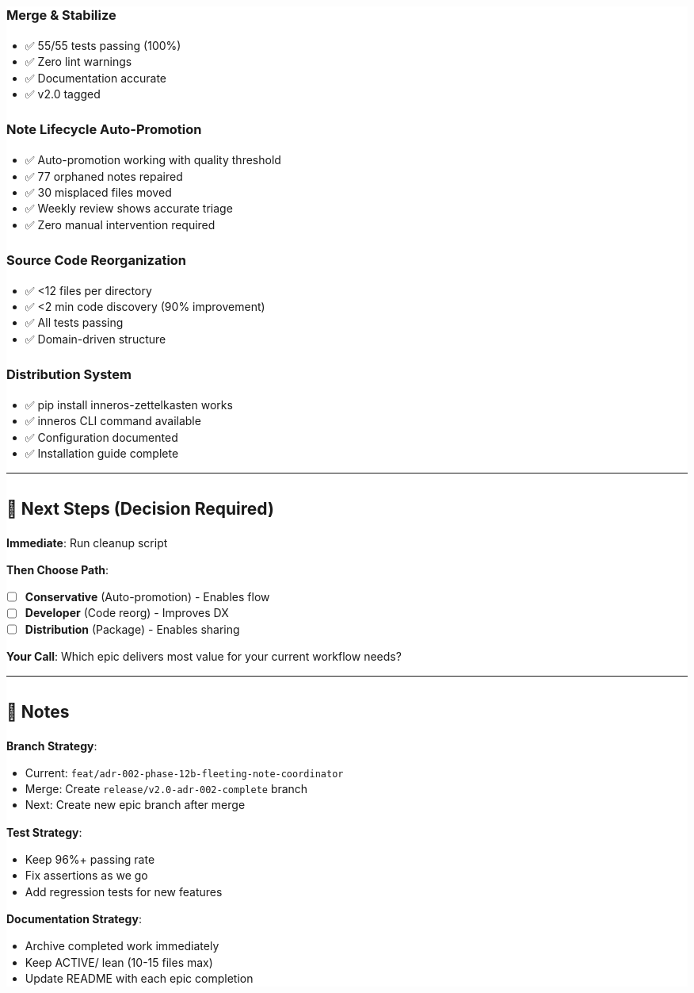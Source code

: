 ### Merge & Stabilize
- ✅ 55/55 tests passing (100%)
- ✅ Zero lint warnings
- ✅ Documentation accurate
- ✅ v2.0 tagged

### Note Lifecycle Auto-Promotion
- ✅ Auto-promotion working with quality threshold
- ✅ 77 orphaned notes repaired
- ✅ 30 misplaced files moved
- ✅ Weekly review shows accurate triage
- ✅ Zero manual intervention required

### Source Code Reorganization
- ✅ <12 files per directory
- ✅ <2 min code discovery (90% improvement)
- ✅ All tests passing
- ✅ Domain-driven structure

### Distribution System
- ✅ pip install inneros-zettelkasten works
- ✅ inneros CLI command available
- ✅ Configuration documented
- ✅ Installation guide complete

---

## 🚀 Next Steps (Decision Required)

**Immediate**: Run cleanup script

**Then Choose Path**:
- [ ] **Conservative** (Auto-promotion) - Enables flow
- [ ] **Developer** (Code reorg) - Improves DX
- [ ] **Distribution** (Package) - Enables sharing

**Your Call**: Which epic delivers most value for your current workflow needs?

---

## 📝 Notes

**Branch Strategy**:
- Current: `feat/adr-002-phase-12b-fleeting-note-coordinator`
- Merge: Create `release/v2.0-adr-002-complete` branch
- Next: Create new epic branch after merge

**Test Strategy**:
- Keep 96%+ passing rate
- Fix assertions as we go
- Add regression tests for new features

**Documentation Strategy**:
- Archive completed work immediately
- Keep ACTIVE/ lean (10-15 files max)
- Update README with each epic completion

